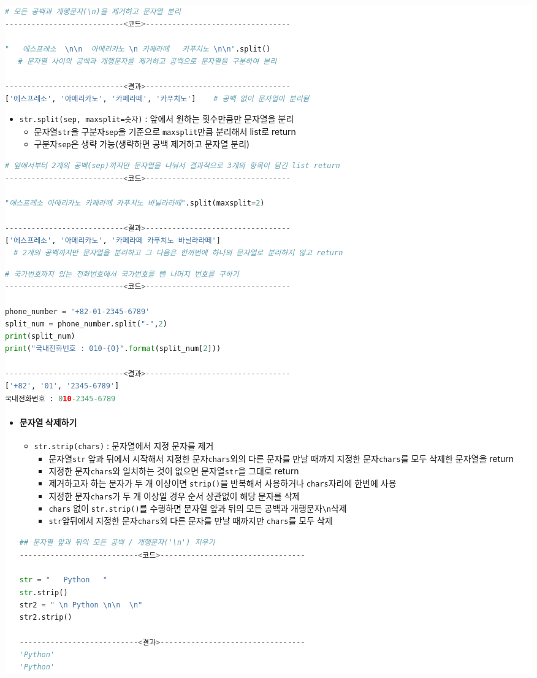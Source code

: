   ```python
  # 모든 공백과 개행문자(\n)을 제거하고 문자열 분리
  ---------------------------<코드>---------------------------------
  
  "   에스프레소  \n\n  아메리카노 \n 카페라떼   카푸치노 \n\n".split()						
  	 # 문자열 사이의 공백과 개행문자를 제거하고 공백으로 문자열을 구분하여 분리
  
  ---------------------------<결과>---------------------------------
  ['에스프레소', '아메리카노', '카페라떼', '카푸치노']	# 공백 없이 문자열이 분리됨
  ```

  - `str.split(sep, maxsplit=숫자)` : 앞에서 원하는 횟수만큼만 문자열을 분리
    - 문자열`str`을 구분자`sep`을 기준으로 `maxsplit`만큼 분리해서 list로 return
    - 구분자`sep`은 생략 가능(생략하면 공백 제거하고 문자열 분리)

  ```python
  # 앞에서부터 2개의 공백(sep)까지만 문자열을 나눠서 결과적으로 3개의 항목이 담긴 list return
  ---------------------------<코드>---------------------------------
  
  "에스프레소 아메리카노 카페라떼 카푸치노 바닐라라떼".split(maxsplit=2)						
  
  ---------------------------<결과>---------------------------------
  ['에스프레소', '아메리카노', '카페라떼 카푸치노 바닐라라떼']
  	# 2개의 공백까지만 문자열을 분리하고 그 다음은 한꺼번에 하나의 문자열로 분리하지 않고 return
  ```

  ```python
  # 국가번호까지 있는 전화번호에서 국가번호를 뺀 나머지 번호를 구하기
  ---------------------------<코드>---------------------------------
  
  phone_number = '+82-01-2345-6789'
  split_num = phone_number.split("-",2)
  print(split_num)
  print("국내전화번호 : 010-{0}".format(split_num[2]))
  
  ---------------------------<결과>---------------------------------
  ['+82', '01', '2345-6789']
  국내전화번호 : 010-2345-6789
  ```

  

- #### 문자열 삭제하기

  - `str.strip(chars)` : 문자열에서 지정 문자를 제거
    - 문자열`str` 앞과 뒤에서 시작해서 지정한 문자`chars`외의 다른 문자를 만날 때까지 지정한 문자`chars`를 모두 삭제한 문자열을 return
    - 지정한 문자`chars`와 일치하는 것이 없으면 문자열`str`을 그대로 return
    - 제거하고자 하는 문자가 두 개 이상이면 `strip()`을 반복해서 사용하거나 `chars`자리에 한번에 사용
    - 지정한 문자`chars`가 두 개 이상일 경우 순서 상관없이 해당 문자를 삭제
    - `chars` 없이 `str.strip()`를 수행하면 문자열 앞과 뒤의 모든 공백과 개행문자`\n`삭제
    - `str`앞뒤에서 지정한 문자`chars`외 다른 문자를 만날 때까지만 `chars`를 모두 삭제

  ```python
  ## 문자열 앞과 뒤의 모든 공백 / 개행문자('\n') 지우기
  ---------------------------<코드>---------------------------------
  
  str = "   Python   "
  str.strip()
  str2 = " \n Python \n\n  \n"
  str2.strip()
  
  ---------------------------<결과>---------------------------------
  'Python'
  'Python'
  ```
